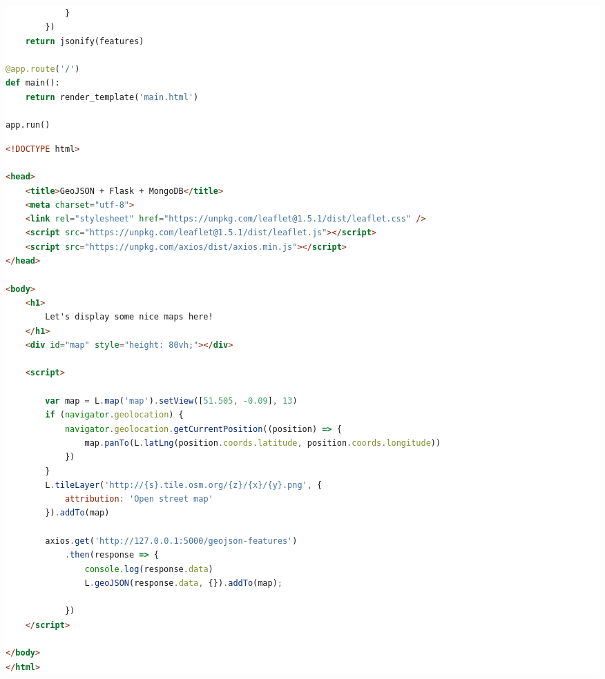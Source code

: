 ```python
            }
        })
    return jsonify(features)

@app.route('/')
def main():
    return render_template('main.html')

app.run()
```

```html
<!DOCTYPE html>

<head>
    <title>GeoJSON + Flask + MongoDB</title>
    <meta charset="utf-8">
    <link rel="stylesheet" href="https://unpkg.com/leaflet@1.5.1/dist/leaflet.css" />
    <script src="https://unpkg.com/leaflet@1.5.1/dist/leaflet.js"></script>
    <script src="https://unpkg.com/axios/dist/axios.min.js"></script>
</head>

<body>
    <h1>
        Let's display some nice maps here!
    </h1>
    <div id="map" style="height: 80vh;"></div>

    <script>

        var map = L.map('map').setView([51.505, -0.09], 13)
        if (navigator.geolocation) {
            navigator.geolocation.getCurrentPosition((position) => {
                map.panTo(L.latLng(position.coords.latitude, position.coords.longitude))
            })
        }
        L.tileLayer('http://{s}.tile.osm.org/{z}/{x}/{y}.png', {
            attribution: 'Open street map'
        }).addTo(map)

        axios.get('http://127.0.0.1:5000/geojson-features')
            .then(response => {
                console.log(response.data)
                L.geoJSON(response.data, {}).addTo(map);

            })
    </script>

</body>
</html>
```